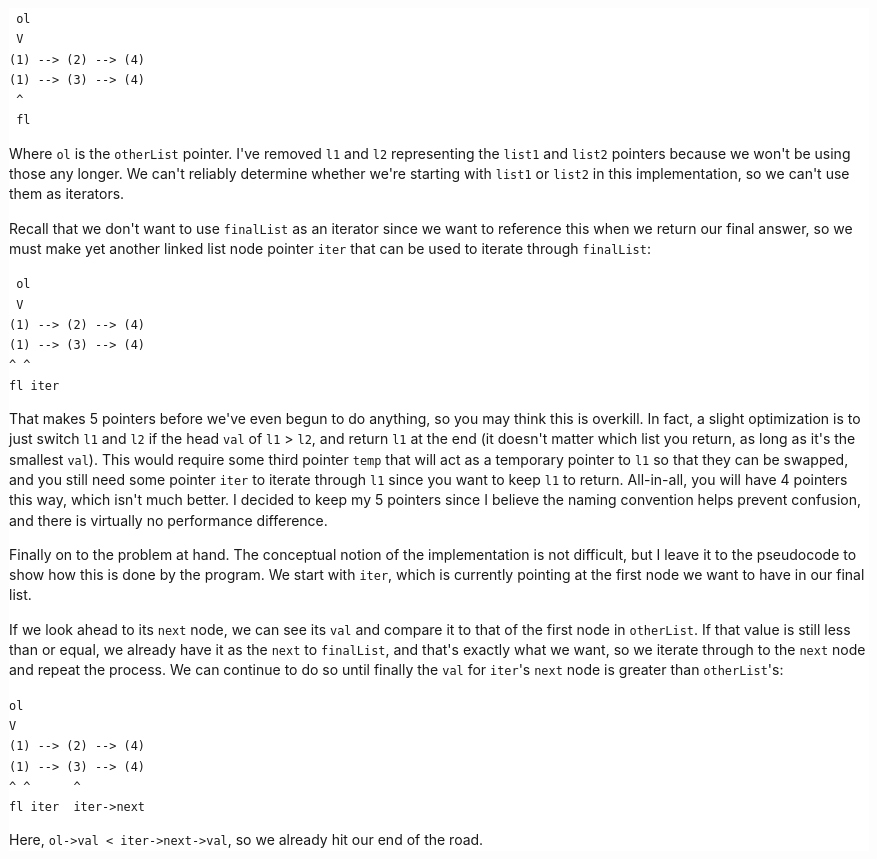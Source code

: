 ```
 ol
 V
(1) --> (2) --> (4)
(1) --> (3) --> (4)
 ^
 fl
```

Where `ol` is the `otherList` pointer. I've removed `l1` and `l2` representing the `list1` and `list2` pointers because we won't be using those any longer. We can't reliably determine whether we're starting with `list1` or `list2` in this implementation, so we can't use them as iterators.

Recall that we don't want to use `finalList` as an iterator since we want to reference this when we return our final answer, so we must make yet another linked list node pointer `iter` that can be used to iterate through `finalList`:

```
 ol
 V
(1) --> (2) --> (4)
(1) --> (3) --> (4)
^ ^
fl iter
```

That makes $5$ pointers before we've even begun to do anything, so you may think this is overkill. In fact, a slight optimization is to just switch `l1` and `l2` if the head `val` of `l1` $>$ `l2`, and return `l1` at the end (it doesn't matter which list you return, as long as it's the smallest `val`). This would require some third pointer `temp` that will act as a temporary pointer to `l1` so that they can be swapped, and you still need some pointer `iter` to iterate through `l1` since you want to keep `l1` to return. All-in-all, you will have $4$ pointers this way, which isn't much better. I decided to keep my $5$ pointers since I believe the naming convention helps prevent confusion, and there is virtually no performance difference.

Finally on to the problem at hand. The conceptual notion of the implementation is not difficult, but I leave it to the pseudocode to show how this is done by the program. We start with `iter`, which is currently pointing at the first node we want to have in our final list.

If we look ahead to its `next` node, we can see its `val` and compare it to that of the first node in `otherList`. If that value is still less than or equal, we already have it as the `next` to `finalList`, and that's exactly what we want, so we iterate through to the `next` node and repeat the process. We can continue to do so until finally the `val` for `iter`'s `next` node is greater than `otherList`'s:
 
 ```
 ol
 V
(1) --> (2) --> (4)
(1) --> (3) --> (4)
^ ^      ^
fl iter  iter->next
```
 
 Here,  `ol->val < iter->next->val`, so we already hit our end of the road.

